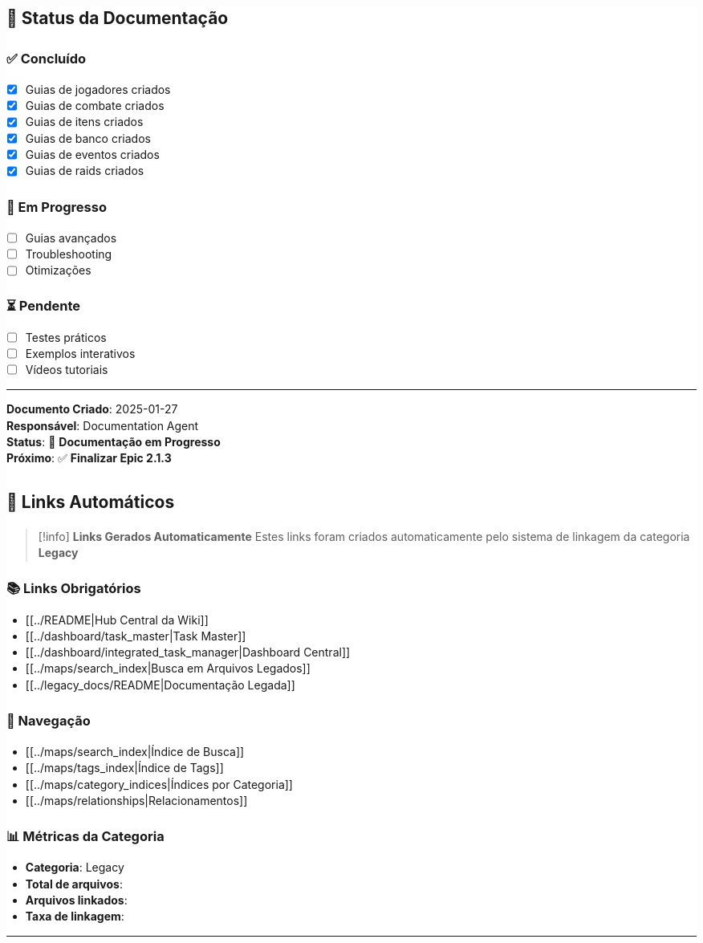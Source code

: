 
## 🔄 **Status da Documentação**

### **✅ Concluído**
- [x] Guias de jogadores criados
- [x] Guias de combate criados
- [x] Guias de itens criados
- [x] Guias de banco criados
- [x] Guias de eventos criados
- [x] Guias de raids criados

### **🔄 Em Progresso**
- [ ] Guias avançados
- [ ] Troubleshooting
- [ ] Otimizações

### **⏳ Pendente**
- [ ] Testes práticos
- [ ] Exemplos interativos
- [ ] Vídeos tutoriais

---

**Documento Criado**: 2025-01-27  
**Responsável**: Documentation Agent  
**Status**: 🔄 **Documentação em Progresso**  
**Próximo**: ✅ **Finalizar Epic 2.1.3** 
## 🔗 **Links Automáticos**

> [!info] **Links Gerados Automaticamente**
> Estes links foram criados automaticamente pelo sistema de linkagem da categoria **Legacy**

### **📚 Links Obrigatórios**
- [[../README|Hub Central da Wiki]]
- [[../dashboard/task_master|Task Master]]
- [[../dashboard/integrated_task_manager|Dashboard Central]]
- [[../maps/search_index|Busca em Arquivos Legados]]
- [[../legacy_docs/README|Documentação Legada]]

### **🧭 Navegação**
- [[../maps/search_index|Índice de Busca]]
- [[../maps/tags_index|Índice de Tags]]
- [[../maps/category_indices|Índices por Categoria]]
- [[../maps/relationships|Relacionamentos]]

### **📊 Métricas da Categoria**
- **Categoria**: Legacy
- **Total de arquivos**: 
- **Arquivos linkados**: 
- **Taxa de linkagem**: 

---

